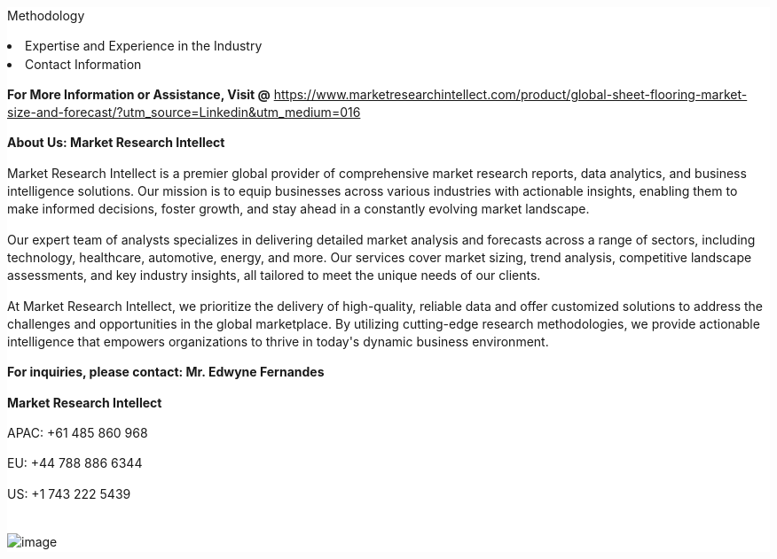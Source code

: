 Methodology</li><li>Expertise and Experience in the Industry</li><li>Contact Information</li></ul></div><div class="article-main__content" data-test-id="publishing-text-block"><p><span class="font-[700]"><strong>For More Information or Assistance, Visit @</strong>&nbsp;<a href="https://www.marketresearchintellect.com/product/global-sheet-flooring-market-size-and-forecast/?utm_source=Linkedin&utm_medium=016">https://www.marketresearchintellect.com/product/global-sheet-flooring-market-size-and-forecast/?utm_source=Linkedin&utm_medium=016</a></span></p><p><strong>About Us: Market Research Intellect</strong></p><p>Market Research Intellect is a premier global provider of comprehensive market research reports, data analytics, and business intelligence solutions. Our mission is to equip businesses across various industries with actionable insights, enabling them to make informed decisions, foster growth, and stay ahead in a constantly evolving market landscape.</p><p>Our expert team of analysts specializes in delivering detailed market analysis and forecasts across a range of sectors, including technology, healthcare, automotive, energy, and more. Our services cover market sizing, trend analysis, competitive landscape assessments, and key industry insights, all tailored to meet the unique needs of our clients.</p><p>At Market Research Intellect, we prioritize the delivery of high-quality, reliable data and offer customized solutions to address the challenges and opportunities in the global marketplace. By utilizing cutting-edge research methodologies, we provide actionable intelligence that empowers organizations to thrive in today's dynamic business environment.</p><p><strong>For inquiries, please contact: Mr. Edwyne Fernandes</strong></p><p><strong>Market Research Intellect</strong></p><p>APAC: +61 485 860 968</p><p>EU: +44 788 886 6344</p><p>US: +1 743 222 5439</p></div><div class="article-main__content" data-test-id="publishing-text-block">&nbsp;</div>
![image](https://github.com/user-attachments/assets/6f9e4e36-f42f-4138-9db4-16ef4ee8281f)
